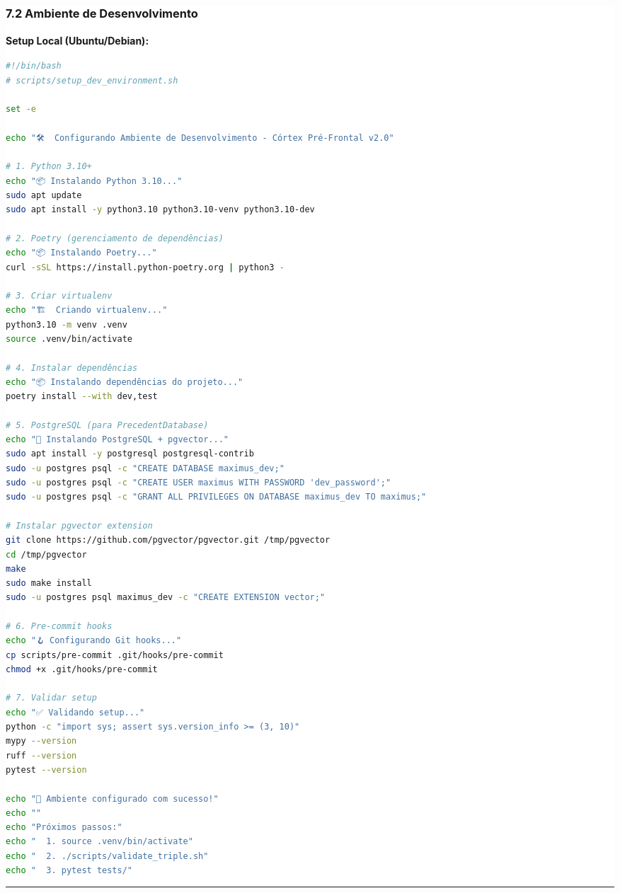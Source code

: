 ### 7.2 Ambiente de Desenvolvimento

**Setup Local (Ubuntu/Debian):**

```bash
#!/bin/bash
# scripts/setup_dev_environment.sh

set -e

echo "🛠️  Configurando Ambiente de Desenvolvimento - Córtex Pré-Frontal v2.0"

# 1. Python 3.10+
echo "📦 Instalando Python 3.10..."
sudo apt update
sudo apt install -y python3.10 python3.10-venv python3.10-dev

# 2. Poetry (gerenciamento de dependências)
echo "📦 Instalando Poetry..."
curl -sSL https://install.python-poetry.org | python3 -

# 3. Criar virtualenv
echo "🏗️  Criando virtualenv..."
python3.10 -m venv .venv
source .venv/bin/activate

# 4. Instalar dependências
echo "📦 Instalando dependências do projeto..."
poetry install --with dev,test

# 5. PostgreSQL (para PrecedentDatabase)
echo "🐘 Instalando PostgreSQL + pgvector..."
sudo apt install -y postgresql postgresql-contrib
sudo -u postgres psql -c "CREATE DATABASE maximus_dev;"
sudo -u postgres psql -c "CREATE USER maximus WITH PASSWORD 'dev_password';"
sudo -u postgres psql -c "GRANT ALL PRIVILEGES ON DATABASE maximus_dev TO maximus;"

# Instalar pgvector extension
git clone https://github.com/pgvector/pgvector.git /tmp/pgvector
cd /tmp/pgvector
make
sudo make install
sudo -u postgres psql maximus_dev -c "CREATE EXTENSION vector;"

# 6. Pre-commit hooks
echo "🪝 Configurando Git hooks..."
cp scripts/pre-commit .git/hooks/pre-commit
chmod +x .git/hooks/pre-commit

# 7. Validar setup
echo "✅ Validando setup..."
python -c "import sys; assert sys.version_info >= (3, 10)"
mypy --version
ruff --version
pytest --version

echo "🎉 Ambiente configurado com sucesso!"
echo ""
echo "Próximos passos:"
echo "  1. source .venv/bin/activate"
echo "  2. ./scripts/validate_triple.sh"
echo "  3. pytest tests/"
```

---